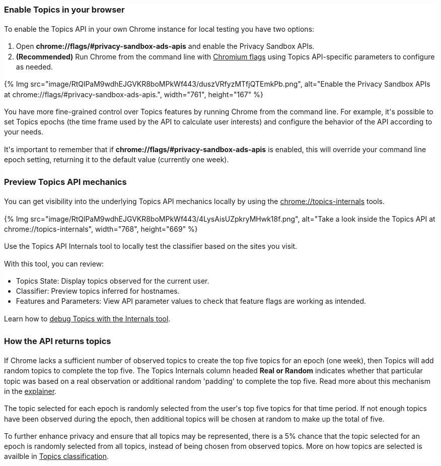 
### Enable Topics in your browser

To enable the Topics API in your own Chrome instance for local testing you have two options:

1. Open **chrome://flags/#privacy-sandbox-ads-apis** and enable the Privacy Sandbox APIs.
1. **(Recommended)** Run Chrome from the command line with [Chromium flags](https://www.chromium.org/developers/how-tos/run-chromium-with-flags) using Topics API-specific parameters to configure as needed.

{% Img src="image/RtQlPaM9wdhEJGVKR8boMPkWf443/duszVRfyzMTfjQTEmkPb.png", alt="Enable the Privacy Sandbox APIs at chrome://flags/#privacy-sandbox-ads-apis.", width="761", height="167" %}

You have more fine-grained control over Topics features by running Chrome from the command line. For example, it's possible to set Topics epochs (the time frame used by the API to calculate user interests) and configure the behavior of the API according to your needs.

It's important to remember that if **chrome://flags/#privacy-sandbox-ads-apis** is enabled, this will override your command line epoch setting, returning it to the default value (currently one week).

### Preview Topics API mechanics

You can get visibility into the underlying Topics API mechanics locally by using the [chrome://topics-internals](/docs/privacy-sandbox/topics/#debug) tools. 

{% Img src="image/RtQlPaM9wdhEJGVKR8boMPkWf443/4LysAisUZpkryMHwk18f.png", alt="Take a look inside the Topics API at chrome://topics-internals", width="768", height="669" %}

Use the Topics API Internals tool to locally test the classifier based on the sites you visit. 

With this tool, you can review:

* Topics State: Display topics observed for the current user.
* Classifier: Preview topics inferred for hostnames.
* Features and Parameters: View API parameter values to check that feature flags are working as intended.

Learn how to [debug Topics with the Internals tool](/docs/privacy-sandbox/topics/#debug).


### How the API returns topics

If Chrome lacks a sufficient number of observed topics to create the top five topics for an epoch (one week), then Topics will add random topics to complete the top five. The Topics Internals column headed **Real or Random** indicates whether that particular topic was based on a real observation or additional random 'padding' to complete the top five. Read more about this mechanism in the [explainer](https://github.com/patcg-individual-drafts/topics#specific-details). 

The topic selected for each epoch is randomly selected from the user's top five topics for that time period. If not enough topics have been observed during the epoch, then additional topics will be chosen at random to make up the total of five.

To further enhance privacy and ensure that all topics may be represented, there is a 5% chance that the topic selected for an epoch is randomly selected from all topics, instead of being chosen from observed topics.
More on how topics are selected is availble in [Topics classification](/docs/privacy-sandbox/topics/topic-classification/#how-the-users-top-five-topics-are-selected).
